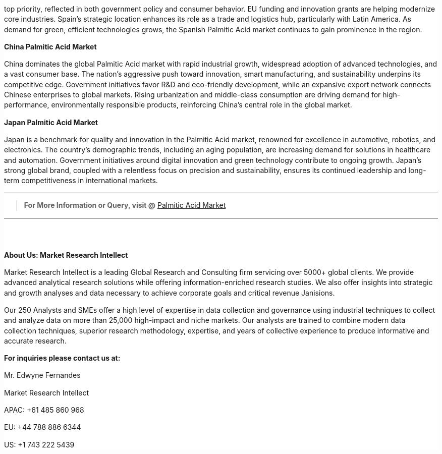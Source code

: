 top priority, reflected in both government policy and consumer behavior. EU funding and innovation grants are helping modernize core industries. Spain&rsquo;s strategic location enhances its role as a trade and logistics hub, particularly with Latin America. As demand for green, efficient technologies grows, the Spanish Palmitic Acid market continues to gain prominence in the region.</p><p class="" data-start="4977" data-end="5589"><strong data-start="4977" data-end="4998">China Palmitic Acid Market</strong></p><p class="" data-start="4977" data-end="5589">China dominates the global Palmitic Acid market with rapid industrial growth, widespread adoption of advanced technologies, and a vast consumer base. The nation&rsquo;s aggressive push toward innovation, smart manufacturing, and sustainability underpins its competitive edge. Government initiatives favor R&amp;D and eco-friendly development, while an expansive export network connects Chinese enterprises to global markets. Rising urbanization and middle-class consumption are driving demand for high-performance, environmentally responsible products, reinforcing China&rsquo;s central role in the global market.</p><p class="" data-start="5591" data-end="6162"><strong data-start="5591" data-end="5612">Japan Palmitic Acid Market</strong></p><p class="" data-start="5591" data-end="6162">Japan is a benchmark for quality and innovation in the Palmitic Acid market, renowned for excellence in automotive, robotics, and electronics. The country&rsquo;s demographic trends, including an aging population, are increasing demand for solutions in healthcare and automation. Government initiatives around digital innovation and green technology contribute to ongoing growth. Japan&rsquo;s strong global brand, coupled with a relentless focus on precision and sustainability, ensures its continued leadership and long-term competitiveness in international markets.</p><hr /><blockquote><p><span class="font-[700]"><strong>For More Information or Query, visit&nbsp;@</strong>&nbsp;</span><span class="font-[700]"><a href="https://www.marketresearchintellect.com/product/global-palmitic-acid-market-size-and-forecast/?utm_source=Linkedin&utm_medium=049" target="_blank" data-tracking-control-name="article-ssr-frontend-pulse_little-text-block" data-tracking-will-navigate="" data-test-link="">Palmitic Acid Market</a></span></p></blockquote><hr /><h3>&nbsp;</h3><p><strong><span class="font-[700]">About Us: Market Research Intellect</span></strong></p><p><span class="">Market Research Intellect is a leading Global Research and Consulting firm servicing over 5000+ global clients. We provide advanced analytical research solutions while offering information-enriched research studies.&nbsp;</span>We also offer insights into strategic and growth analyses and data necessary to achieve corporate goals and critical revenue Janisions.</p><p><span class="">Our 250 Analysts and SMEs offer a high level of expertise in data collection and governance using industrial techniques to collect and analyze data on more than 25,000 high-impact and niche markets. Our analysts are trained to combine modern data collection techniques, superior research methodology, expertise, and years of collective experience to produce informative and accurate research.</span></p><p><strong>For inquiries please contact us at:</strong></p><p>Mr. Edwyne Fernandes</p><p>Market Research Intellect</p><p>APAC: +61 485 860 968</p><p>EU: +44 788 886 6344</p><p>US: +1 743 222 5439</p>
